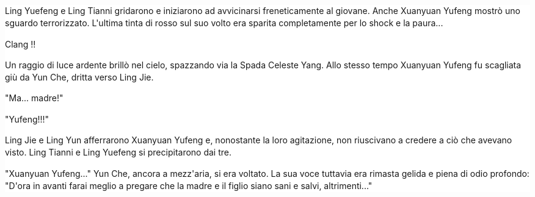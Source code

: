 
Ling Yuefeng e Ling Tianni gridarono e iniziarono ad avvicinarsi freneticamente al giovane. Anche Xuanyuan Yufeng mostrò uno sguardo terrorizzato. L'ultima tinta di rosso sul suo volto era sparita completamente per lo shock e la paura...


Clang !!


Un raggio di luce ardente brillò nel cielo, spazzando via la Spada Celeste Yang. Allo stesso tempo Xuanyuan Yufeng fu scagliata giù da Yun Che, dritta verso Ling Jie.


"Ma... madre!"


"Yufeng!!!"


Ling Jie e Ling Yun afferrarono Xuanyuan Yufeng e, nonostante la loro agitazione, non riuscivano a credere a ciò che avevano visto. Ling Tianni e Ling Yuefeng si precipitarono dai tre.


"Xuanyuan Yufeng..." Yun Che, ancora a mezz'aria, si era voltato. La sua voce tuttavia era rimasta gelida e piena di odio profondo: "D'ora in avanti farai meglio a pregare che la madre e il figlio siano sani e salvi, altrimenti..."
                                


                                



